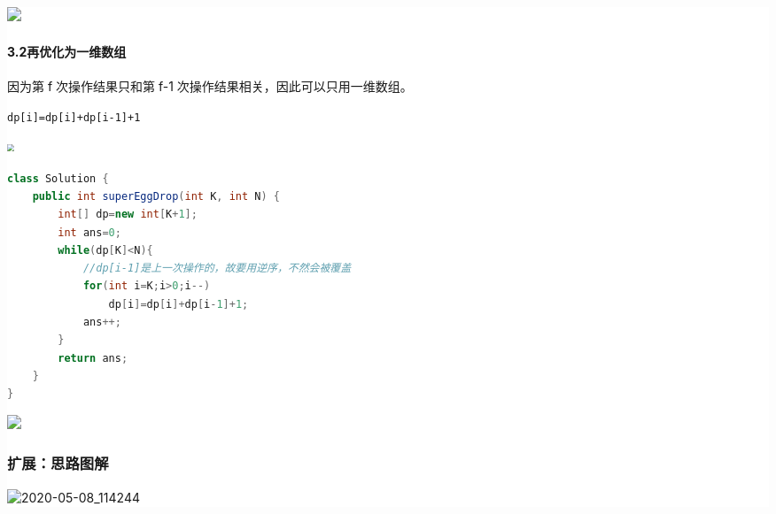 ![](https://gitee.com//junchao-ustc/picture/raw/master/img/20200508160648.png)

#### 3.2再优化为一维数组

因为第 f 次操作结果只和第 f-1 次操作结果相关，因此可以只用一维数组。

`dp[i]=dp[i]+dp[i-1]+1`

<img src="https://gitee.com//junchao-ustc/picture/raw/master/img/20200508155353.png" style="zoom:50%;" />

```java
class Solution {
    public int superEggDrop(int K, int N) {
        int[] dp=new int[K+1];
        int ans=0;
        while(dp[K]<N){
            //dp[i-1]是上一次操作的，故要用逆序，不然会被覆盖
            for(int i=K;i>0;i--)    
                dp[i]=dp[i]+dp[i-1]+1;
            ans++;
        }
        return ans;
    }
}
```

![](https://gitee.com//junchao-ustc/picture/raw/master/img/20200508160625.png)

### 扩展：思路图解

![2020-05-08_114244](D:\leetcode\图片\鸡蛋掉落\2020-05-08_114244.png)



